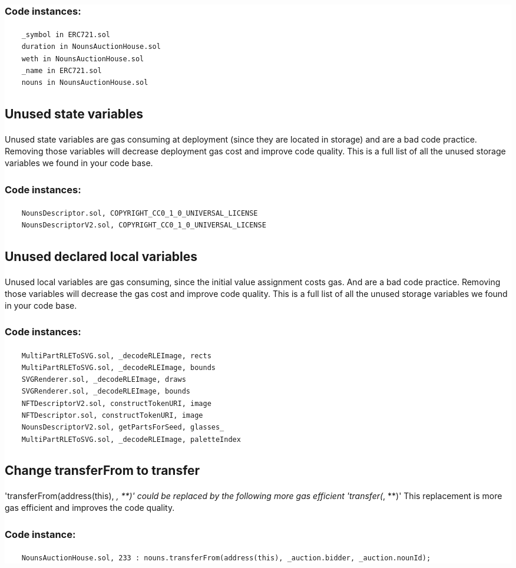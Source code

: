 ### Code instances:

        _symbol in ERC721.sol
        duration in NounsAuctionHouse.sol
        weth in NounsAuctionHouse.sol
        _name in ERC721.sol
        nouns in NounsAuctionHouse.sol



## Unused state variables

Unused state variables are gas consuming at deployment (since they are located in storage) and are 
a bad code practice. Removing those variables will decrease deployment gas cost and improve code quality. 
This is a full list of all the unused storage variables we found in your code base. 

### Code instances:

        NounsDescriptor.sol, COPYRIGHT_CC0_1_0_UNIVERSAL_LICENSE
        NounsDescriptorV2.sol, COPYRIGHT_CC0_1_0_UNIVERSAL_LICENSE



## Unused declared local variables

Unused local variables are gas consuming, since the initial value assignment costs gas. And are 
a bad code practice. Removing those variables will decrease the gas cost and improve code quality. 
This is a full list of all the unused storage variables we found in your code base. 

### Code instances:

        MultiPartRLEToSVG.sol, _decodeRLEImage, rects
        MultiPartRLEToSVG.sol, _decodeRLEImage, bounds
        SVGRenderer.sol, _decodeRLEImage, draws
        SVGRenderer.sol, _decodeRLEImage, bounds
        NFTDescriptorV2.sol, constructTokenURI, image
        NFTDescriptor.sol, constructTokenURI, image
        NounsDescriptorV2.sol, getPartsForSeed, glasses_
        MultiPartRLEToSVG.sol, _decodeRLEImage, paletteIndex



## Change transferFrom to transfer

'transferFrom(address(this), *, **)' could be replaced by the following more gas efficient 'transfer(*, **)'
               This replacement is more gas efficient and improves the code quality.

### Code instance:

        NounsAuctionHouse.sol, 233 : nouns.transferFrom(address(this), _auction.bidder, _auction.nounId);

